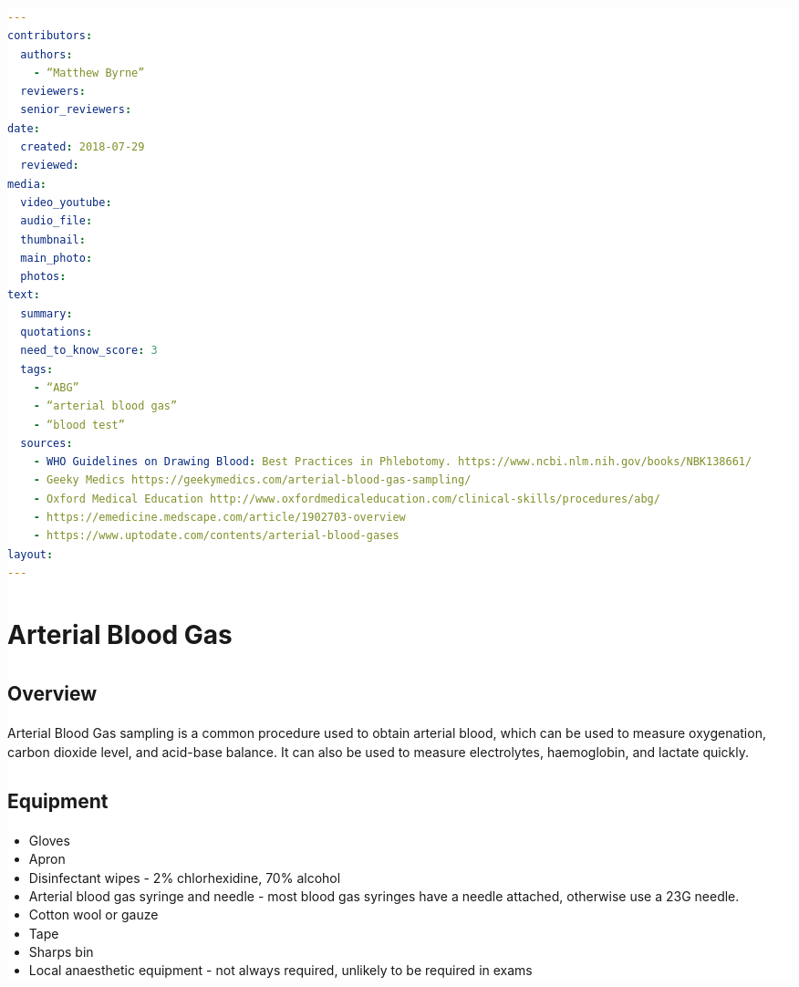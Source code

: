 ```yaml
---
contributors:
  authors:
    - “Matthew Byrne”
  reviewers:
  senior_reviewers:
date:
  created: 2018-07-29
  reviewed:
media:
  video_youtube:
  audio_file:
  thumbnail:
  main_photo:
  photos: 
text:
  summary: 
  quotations:
  need_to_know_score: 3
  tags:
    - “ABG”
    - “arterial blood gas”
    - “blood test”
  sources:
    - WHO Guidelines on Drawing Blood: Best Practices in Phlebotomy. https://www.ncbi.nlm.nih.gov/books/NBK138661/
    - Geeky Medics https://geekymedics.com/arterial-blood-gas-sampling/
    - Oxford Medical Education http://www.oxfordmedicaleducation.com/clinical-skills/procedures/abg/
    - https://emedicine.medscape.com/article/1902703-overview
    - https://www.uptodate.com/contents/arterial-blood-gases
layout:
---
```


# Arterial Blood Gas

## Overview

Arterial Blood Gas sampling is a common procedure used to obtain arterial blood, which can be used to measure oxygenation, carbon dioxide level, and acid-base balance. It can also be used to measure electrolytes, haemoglobin, and lactate quickly.

## Equipment
- Gloves
- Apron
- Disinfectant wipes - 2% chlorhexidine, 70% alcohol
- Arterial blood gas syringe and needle - most blood gas syringes have a needle attached, otherwise use a 23G needle.
- Cotton wool or gauze
- Tape
- Sharps bin
- Local anaesthetic equipment - not always required, unlikely to be required in exams
